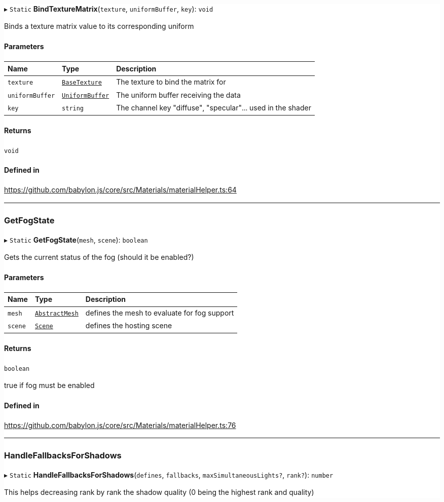 ▸ `Static` **BindTextureMatrix**(`texture`, `uniformBuffer`, `key`): `void`

Binds a texture matrix value to its corresponding uniform

#### Parameters

| Name | Type | Description |
| :------ | :------ | :------ |
| `texture` | [`BaseTexture`](BaseTexture.md) | The texture to bind the matrix for |
| `uniformBuffer` | [`UniformBuffer`](UniformBuffer.md) | The uniform buffer receiving the data |
| `key` | `string` | The channel key "diffuse", "specular"... used in the shader |

#### Returns

`void`

#### Defined in

https://github.com/babylon.js/core/src/Materials/materialHelper.ts:64

___

### GetFogState

▸ `Static` **GetFogState**(`mesh`, `scene`): `boolean`

Gets the current status of the fog (should it be enabled?)

#### Parameters

| Name | Type | Description |
| :------ | :------ | :------ |
| `mesh` | [`AbstractMesh`](AbstractMesh.md) | defines the mesh to evaluate for fog support |
| `scene` | [`Scene`](Scene.md) | defines the hosting scene |

#### Returns

`boolean`

true if fog must be enabled

#### Defined in

https://github.com/babylon.js/core/src/Materials/materialHelper.ts:76

___

### HandleFallbacksForShadows

▸ `Static` **HandleFallbacksForShadows**(`defines`, `fallbacks`, `maxSimultaneousLights?`, `rank?`): `number`

This helps decreasing rank by rank the shadow quality (0 being the highest rank and quality)
